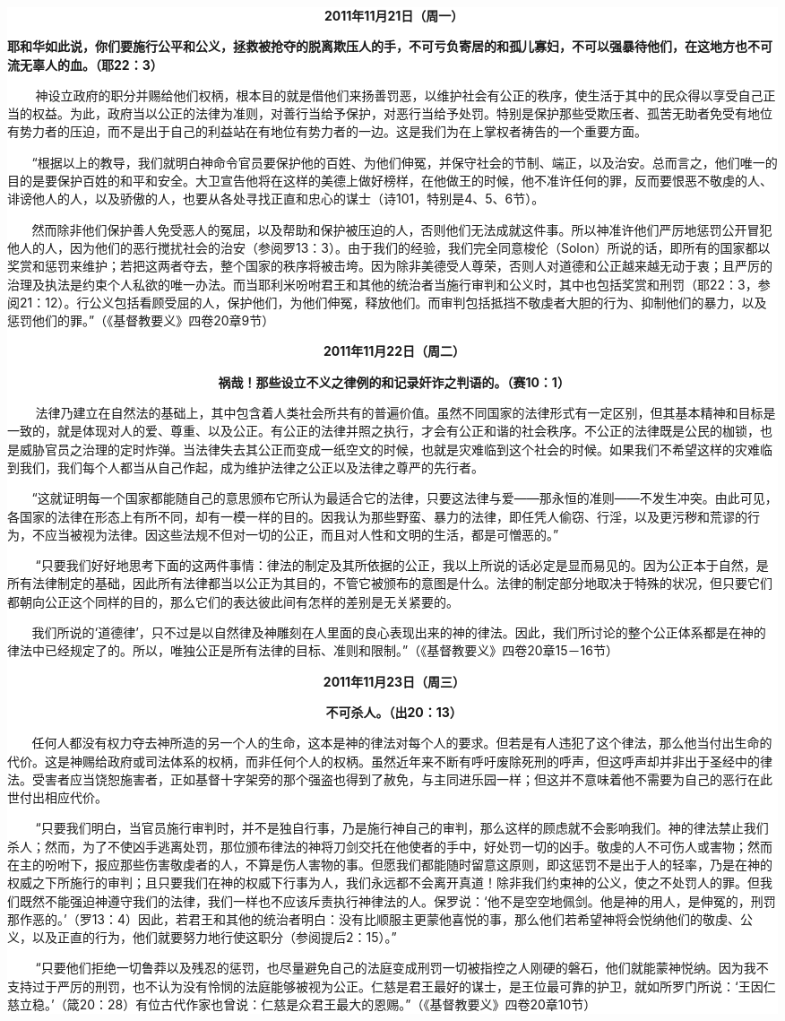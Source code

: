<p style="text-align: center;">
  <strong> 2011年11月21日（周一）</strong>
</p>

<p style="text-align: left;">
  <strong>耶和华如此说，你们要施行公平和公义，拯救被抢夺的脱离欺压人的手，不可亏负寄居的和孤儿寡妇，不可以强暴待他们，在这地方也不可流无辜人的血。（耶22：3）</strong>
</p>

        神设立政府的职分并赐给他们权柄，根本目的就是借他们来扬善罚恶，以维护社会有公正的秩序，使生活于其中的民众得以享受自己正当的权益。为此，政府当以公正的法律为准则，对善行当给予保护，对恶行当给予处罚。特别是保护那些受欺压者、孤苦无助者免受有地位有势力者的压迫，而不是出于自己的利益站在有地位有势力者的一边。这是我们为在上掌权者祷告的一个重要方面。

       “根据以上的教导，我们就明白神命令官员要保护他的百姓、为他们伸冤，并保守社会的节制、端正，以及治安。总而言之，他们唯一的目的是要保护百姓的和平和安全。大卫宣告他将在这样的美德上做好榜样，在他做王的时候，他不准许任何的罪，反而要恨恶不敬虔的人、诽谤他人的人，以及骄傲的人，也要从各处寻找正直和忠心的谋士（诗101，特别是4、5、6节）。

       然而除非他们保护善人免受恶人的冤屈，以及帮助和保护被压迫的人，否则他们无法成就这件事。所以神准许他们严厉地惩罚公开冒犯他人的人，因为他们的恶行搅扰社会的治安（参阅罗13：3）。由于我们的经验，我们完全同意梭伦（Solon）所说的话，即所有的国家都以奖赏和惩罚来维护；若把这两者夺去，整个国家的秩序将被击垮。因为除非美德受人尊荣，否则人对道德和公正越来越无动于衷；且严厉的治理及执法是约束个人私欲的唯一办法。而当耶利米吩咐君王和其他的统治者当施行审判和公义时，其中也包括奖赏和刑罚（耶22：3，参阅21：12）。行公义包括看顾受屈的人，保护他们，为他们伸冤，释放他们。而审判包括抵挡不敬虔者大胆的行为、抑制他们的暴力，以及惩罚他们的罪。”（《基督教要义》四卷20章9节）

<p style="text-align: center;">
   <strong>2011年11月22日（周二）</strong>
</p>

<p style="text-align: center;">
  <strong> 祸哉！那些设立不义之律例的和记录奸诈之判语的。（赛10：1）</strong>
</p>

        法律乃建立在自然法的基础上，其中包含着人类社会所共有的普遍价值。虽然不同国家的法律形式有一定区别，但其基本精神和目标是一致的，就是体现对人的爱、尊重、以及公正。有公正的法律并照之执行，才会有公正和谐的社会秩序。不公正的法律既是公民的枷锁，也是威胁官员之治理的定时炸弹。当法律失去其公正而变成一纸空文的时候，也就是灾难临到这个社会的时候。如果我们不希望这样的灾难临到我们，我们每个人都当从自己作起，成为维护法律之公正以及法律之尊严的先行者。

       “这就证明每一个国家都能随自己的意思颁布它所认为最适合它的法律，只要这法律与爱——那永恒的准则——不发生冲突。由此可见，各国家的法律在形态上有所不同，却有一模一样的目的。因我认为那些野蛮、暴力的法律，即任凭人偷窃、行淫，以及更污秽和荒谬的行为，不应当被视为法律。因这些法规不但对一切的公正，而且对人性和文明的生活，都是可憎恶的。”

        “只要我们好好地思考下面的这两件事情：律法的制定及其所依据的公正，我以上所说的话必定是显而易见的。因为公正本于自然，是所有法律制定的基础，因此所有法律都当以公正为其目的，不管它被颁布的意图是什么。法律的制定部分地取决于特殊的状况，但只要它们都朝向公正这个同样的目的，那么它们的表达彼此间有怎样的差别是无关紧要的。

       我们所说的‘道德律’，只不过是以自然律及神雕刻在人里面的良心表现出来的神的律法。因此，我们所讨论的整个公正体系都是在神的律法中已经规定了的。所以，唯独公正是所有法律的目标、准则和限制。”（《基督教要义》四卷20章15－16节）

<p style="text-align: center;">
   <strong>2011年11月23日（周三）</strong>
</p>

<p style="text-align: center;">
  <strong> 不可杀人。（出20：13）</strong>
</p>

       任何人都没有权力夺去神所造的另一个人的生命，这本是神的律法对每个人的要求。但若是有人违犯了这个律法，那么他当付出生命的代价。这是神赐给政府或司法体系的权柄，而非任何个人的权柄。虽然近年来不断有呼吁废除死刑的呼声，但这呼声却并非出于圣经中的律法。受害者应当饶恕施害者，正如基督十字架旁的那个强盗也得到了赦免，与主同进乐园一样；但这并不意味着他不需要为自己的恶行在此世付出相应代价。

        “只要我们明白，当官员施行审判时，并不是独自行事，乃是施行神自己的审判，那么这样的顾虑就不会影响我们。神的律法禁止我们杀人；然而，为了不使凶手逃离处罚，那位颁布律法的神将刀剑交托在他使者的手中，好处罚一切的凶手。敬虔的人不可伤人或害物；然而在主的吩咐下，报应那些伤害敬虔者的人，不算是伤人害物的事。但愿我们都能随时留意这原则，即这惩罚不是出于人的轻率，乃是在神的权威之下所施行的审判；且只要我们在神的权威下行事为人，我们永远都不会离开真道！除非我们约束神的公义，使之不处罚人的罪。但我们既然不能强迫神遵守我们的法律，我们一样也不应该斥责执行神律法的人。保罗说：‘他不是空空地佩剑。他是神的用人，是伸冤的，刑罚那作恶的。’（罗13：4）因此，若君王和其他的统治者明白：没有比顺服主更蒙他喜悦的事，那么他们若希望神将会悦纳他们的敬虔、公义，以及正直的行为，他们就要努力地行使这职分（参阅提后2：15）。”

        “只要他们拒绝一切鲁莽以及残忍的惩罚，也尽量避免自己的法庭变成刑罚一切被指控之人刚硬的磐石，他们就能蒙神悦纳。因为我不支持过于严厉的刑罚，也不认为没有怜悯的法庭能够被视为公正。仁慈是君王最好的谋士，是王位最可靠的护卫，就如所罗门所说：‘王因仁慈立稳。’（箴20：28）有位古代作家也曾说：仁慈是众君王最大的恩赐。”（《基督教要义》四卷20章10节）
